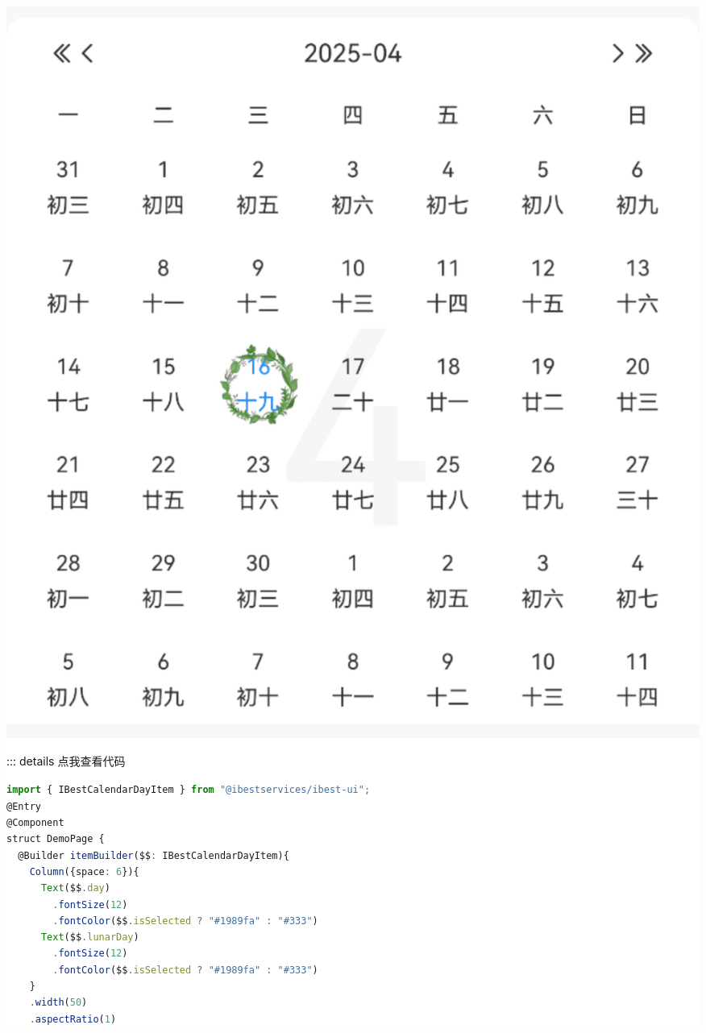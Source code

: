 ![自定义单个日期样式](./images/custom-day.png)

::: details 点我查看代码
```ts
import { IBestCalendarDayItem } from "@ibestservices/ibest-ui";
@Entry
@Component
struct DemoPage {
  @Builder itemBuilder($$: IBestCalendarDayItem){
    Column({space: 6}){
      Text($$.day)
        .fontSize(12)
        .fontColor($$.isSelected ? "#1989fa" : "#333")
      Text($$.lunarDay)
        .fontSize(12)
        .fontColor($$.isSelected ? "#1989fa" : "#333")
    }
    .width(50)
    .aspectRatio(1)
```